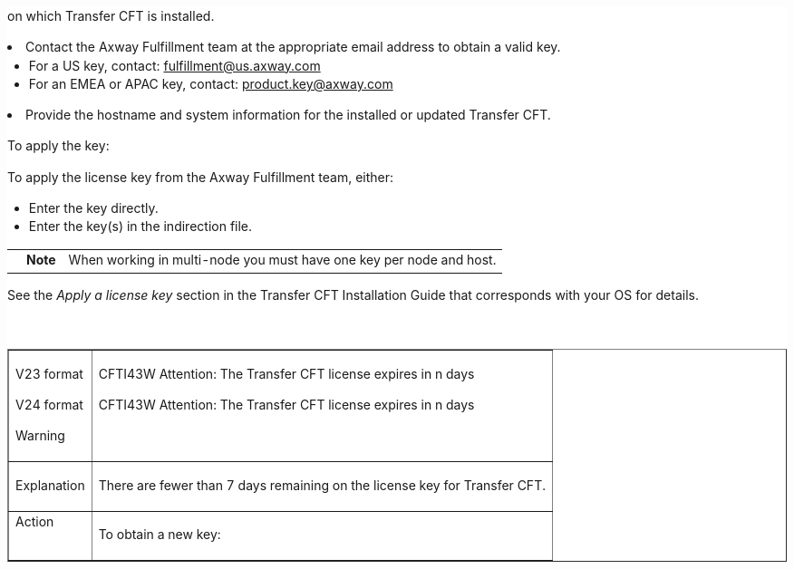 on which Transfer CFT is installed.               </li>
               <li value="2">Contact the Axway Fulfillment team at the appropriate email address to obtain a valid key.            <ul>               <li>For a US key, contact:  <span>fulfillment@us.axway.com</span>                </li>               <li>For an EMEA or APAC key, contact: <span>product.key@axway.com</span>                </li>            </ul>               </li>
               <li value="3">Provide the hostname and system information for the installed or updated Transfer CFT.               </li>
</ol>
            <p>To apply the key:</p>
            <p>To apply the license key from the Axway Fulfillment team, either:</p>
            <ul>
               <li> Enter the key directly.               </li>
               <li>Enter the key(s) in the indirection file.                </li>
            </ul>
            <p><table cellpadding="0" cellspacing="0">
   <col/>
   <col/>
   <col/>
      <tr>
         <td valign="top">         </td>
         <td valign="top"><span><b>Note</b></span>
         </td>
         <td data-mc-autonum="&lt;b&gt;Note  &lt;/b&gt;" valign="top">When working in multi-node you must have one key per node and host.         </td>
      </tr>
</table></p>
            <p>See the  <i>Apply a license key</i> section in the Transfer CFT Installation Guide that corresponds with your OS for details.</p>
         </td>
      </tr>
</table>



 



<table border="1" cellspacing="0">
   <col/>
   <col/>
      <tr>
         <td>
            <p>V23 format</p>
            <p>V24 format</p>
            <p>Warning  </p>
         </td>
         <td>
            <p><a name="CFTI42E"></a><a name="CFTI43W"></a>CFTI43W  Attention: The Transfer CFT license expires in n days</p>
            <p>CFTI43W  Attention: The Transfer CFT license expires in n days</p>
         </td>
      </tr>
      <tr>
         <td>
            <p>Explanation</p>
         </td>
         <td>
            <p>There are fewer than 7 days remaining on the license key for Transfer CFT.</p>
         </td>
      </tr>
      <tr>
         <td>Action         </td>
         <td>
            <p>To obtain a new key:</p>
<ol>
